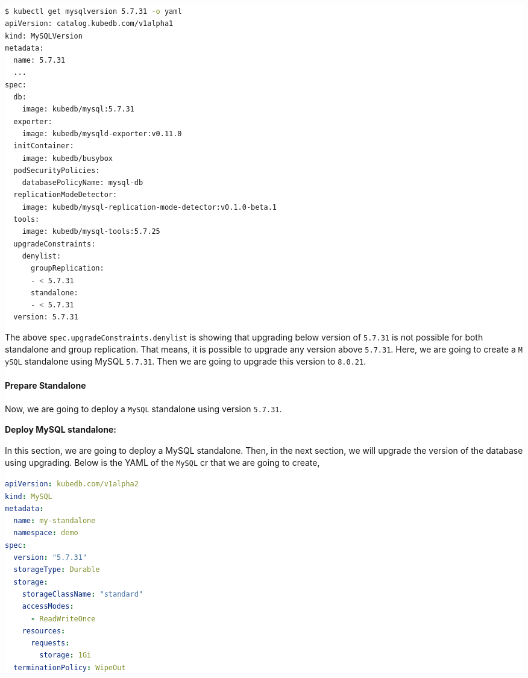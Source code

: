 ```bash
$ kubectl get mysqlversion 5.7.31 -o yaml
apiVersion: catalog.kubedb.com/v1alpha1
kind: MySQLVersion
metadata:
  name: 5.7.31
  ...
spec:
  db:
    image: kubedb/mysql:5.7.31
  exporter:
    image: kubedb/mysqld-exporter:v0.11.0
  initContainer:
    image: kubedb/busybox
  podSecurityPolicies:
    databasePolicyName: mysql-db
  replicationModeDetector:
    image: kubedb/mysql-replication-mode-detector:v0.1.0-beta.1
  tools:
    image: kubedb/mysql-tools:5.7.25
  upgradeConstraints:
    denylist:
      groupReplication:
      - < 5.7.31
      standalone:
      - < 5.7.31
  version: 5.7.31
```

The above `spec.upgradeConstraints.denylist` is showing that upgrading below version of `5.7.31` is not possible for both standalone and group replication. That means, it is possible to upgrade any version above `5.7.31`. Here, we are going to create a `MySQL` standalone using MySQL  `5.7.31`. Then we are going to upgrade this version to `8.0.21`.

#### Prepare Standalone

Now, we are going to deploy a `MySQL` standalone using version `5.7.31`.

**Deploy MySQL standalone:**

In this section, we are going to deploy a MySQL standalone. Then, in the next section, we will upgrade the version of the database using upgrading. Below is the YAML of the `MySQL` cr that we are going to create,

```yaml
apiVersion: kubedb.com/v1alpha2
kind: MySQL
metadata:
  name: my-standalone
  namespace: demo
spec:
  version: "5.7.31"
  storageType: Durable
  storage:
    storageClassName: "standard"
    accessModes:
      - ReadWriteOnce
    resources:
      requests:
        storage: 1Gi
  terminationPolicy: WipeOut
```
